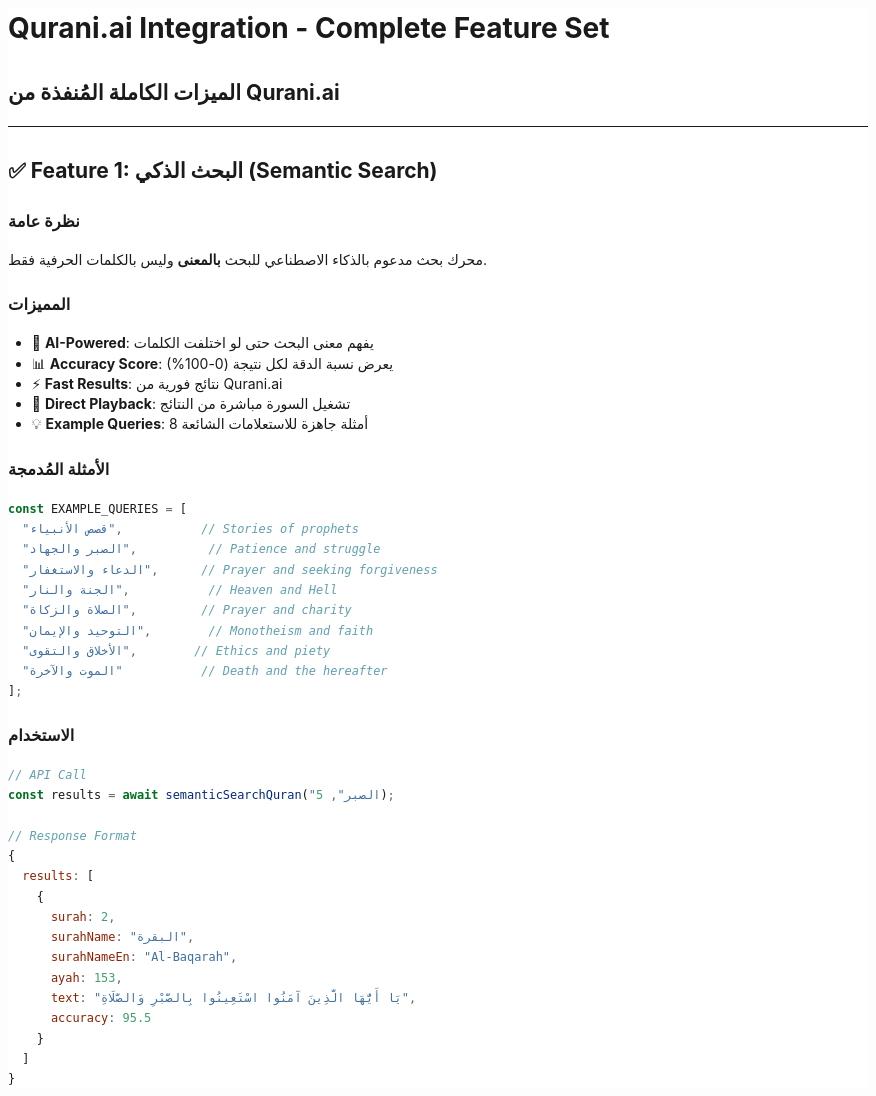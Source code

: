 # Qurani.ai Integration - Complete Feature Set
## الميزات الكاملة المُنفذة من Qurani.ai

---

## ✅ Feature 1: البحث الذكي (Semantic Search)

### نظرة عامة
محرك بحث مدعوم بالذكاء الاصطناعي للبحث **بالمعنى** وليس بالكلمات الحرفية فقط.

### المميزات
- 🧠 **AI-Powered**: يفهم معنى البحث حتى لو اختلفت الكلمات
- 📊 **Accuracy Score**: يعرض نسبة الدقة لكل نتيجة (0-100%)
- ⚡ **Fast Results**: نتائج فورية من Qurani.ai
- 🎯 **Direct Playback**: تشغيل السورة مباشرة من النتائج
- 💡 **Example Queries**: 8 أمثلة جاهزة للاستعلامات الشائعة

### الأمثلة المُدمجة
```javascript
const EXAMPLE_QUERIES = [
  "قصص الأنبياء",           // Stories of prophets
  "الصبر والجهاد",          // Patience and struggle
  "الدعاء والاستغفار",      // Prayer and seeking forgiveness
  "الجنة والنار",           // Heaven and Hell
  "الصلاة والزكاة",         // Prayer and charity
  "التوحيد والإيمان",        // Monotheism and faith
  "الأخلاق والتقوى",        // Ethics and piety
  "الموت والآخرة"           // Death and the hereafter
];
```

### الاستخدام
```javascript
// API Call
const results = await semanticSearchQuran("الصبر", 5);

// Response Format
{
  results: [
    {
      surah: 2,
      surahName: "البقرة",
      surahNameEn: "Al-Baqarah",
      ayah: 153,
      text: "يَا أَيُّهَا الَّذِينَ آمَنُوا اسْتَعِينُوا بِالصَّبْرِ وَالصَّلَاةِ",
      accuracy: 95.5
    }
  ]
}
```
